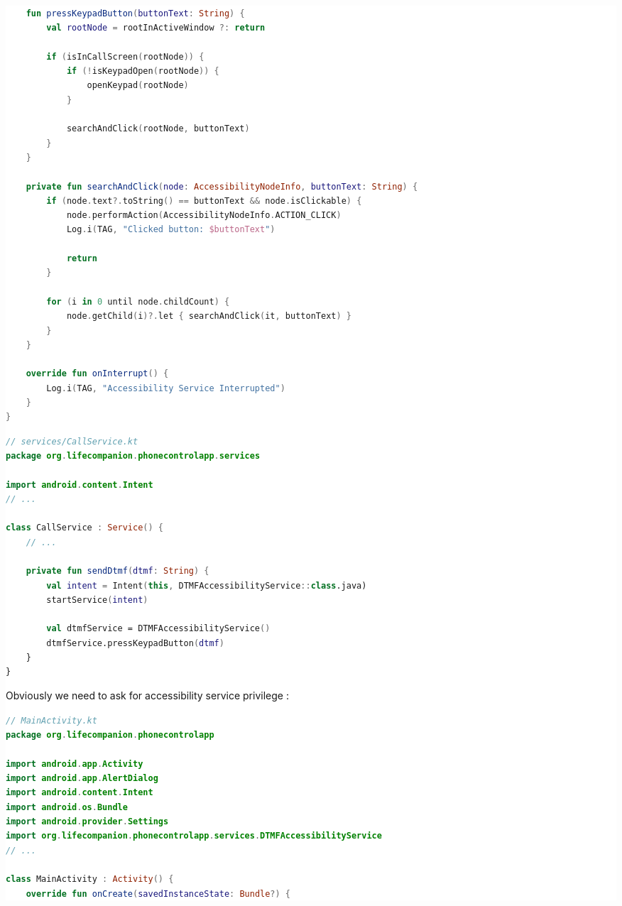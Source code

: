 ```kotlin
    fun pressKeypadButton(buttonText: String) {
        val rootNode = rootInActiveWindow ?: return

        if (isInCallScreen(rootNode)) {
            if (!isKeypadOpen(rootNode)) {
                openKeypad(rootNode)
            }

            searchAndClick(rootNode, buttonText)
        }
    }

    private fun searchAndClick(node: AccessibilityNodeInfo, buttonText: String) {
        if (node.text?.toString() == buttonText && node.isClickable) {
            node.performAction(AccessibilityNodeInfo.ACTION_CLICK)
            Log.i(TAG, "Clicked button: $buttonText")

            return
        }

        for (i in 0 until node.childCount) {
            node.getChild(i)?.let { searchAndClick(it, buttonText) }
        }
    }

    override fun onInterrupt() {
        Log.i(TAG, "Accessibility Service Interrupted")
    }
}
```
```kotlin
// services/CallService.kt
package org.lifecompanion.phonecontrolapp.services

import android.content.Intent
// ...

class CallService : Service() {
    // ...

    private fun sendDtmf(dtmf: String) {
        val intent = Intent(this, DTMFAccessibilityService::class.java)
        startService(intent)

        val dtmfService = DTMFAccessibilityService()
        dtmfService.pressKeypadButton(dtmf)
    }
}
```
Obviously we need to ask for accessibility service privilege :
```kotlin
// MainActivity.kt
package org.lifecompanion.phonecontrolapp

import android.app.Activity
import android.app.AlertDialog
import android.content.Intent
import android.os.Bundle
import android.provider.Settings
import org.lifecompanion.phonecontrolapp.services.DTMFAccessibilityService
// ...

class MainActivity : Activity() {
    override fun onCreate(savedInstanceState: Bundle?) {
```